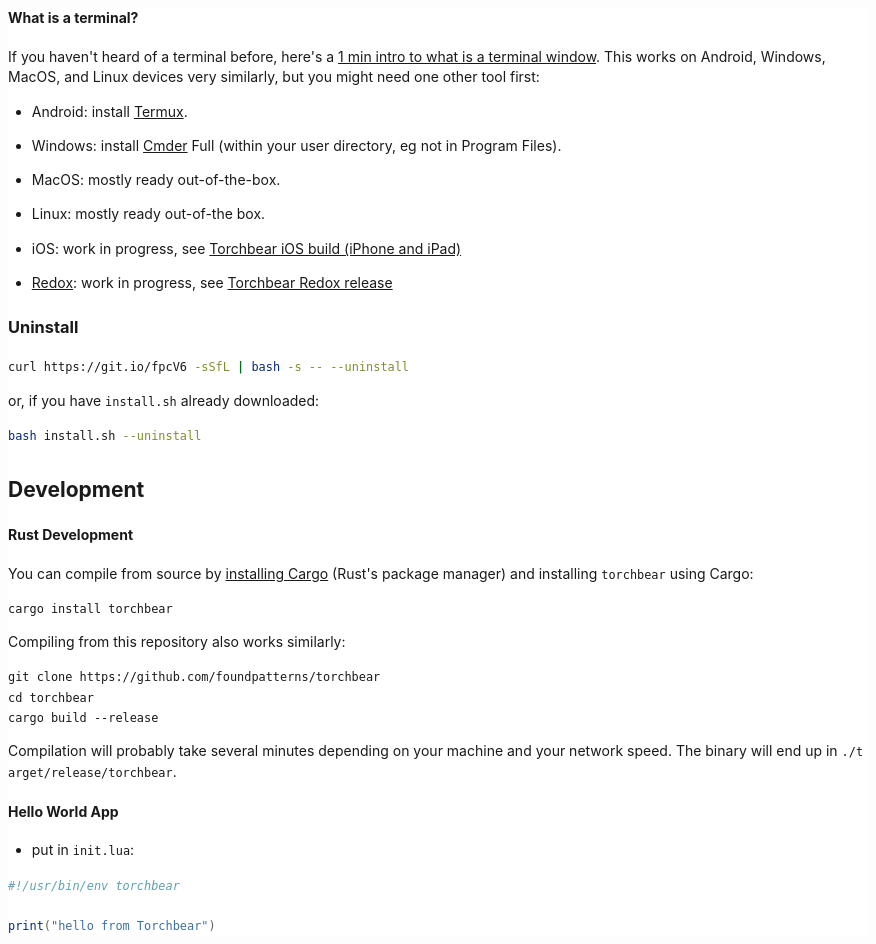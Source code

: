 #### What is a terminal?

If you haven't heard of a terminal before, here's a [1 min intro to what is a terminal window](https://www.youtube.com/watch?v=zw7Nd67_aFw).  This works on Android, Windows, MacOS, and Linux devices very similarly, but you might need one other tool first:

* Android: install [Termux](https://termux.com/).

* Windows: install [Cmder](http://cmder.net/) Full (within your user directory, eg not in Program Files).

* MacOS:  mostly ready out-of-the-box.

* Linux: mostly ready out-of-the box.

* iOS: work in progress, see [Torchbear iOS build (iPhone and iPad)](https://github.com/foundpatterns/torchbear/issues/120)

* [Redox](https://redox-os.org/): work in progress, see [Torchbear Redox release](https://github.com/foundpatterns/torchbear/issues/18)

### Uninstall
```sh
curl https://git.io/fpcV6 -sSfL | bash -s -- --uninstall
```
or, if you have `install.sh` already downloaded:
```sh
bash install.sh --uninstall
```
## Development

#### Rust Development

You can compile from source by [installing Cargo](https://www.rust-lang.org/tools/install) (Rust's package manager) and installing `torchbear` using Cargo:

`cargo install torchbear`

Compiling from this repository also works similarly:

```
git clone https://github.com/foundpatterns/torchbear
cd torchbear
cargo build --release
```

Compilation will probably take several minutes depending on your machine and your network speed. The binary will end up in `./target/release/torchbear`.

#### Hello World App

- put in `init.lua`:

```lua
#!/usr/bin/env torchbear

print("hello from Torchbear")
```
